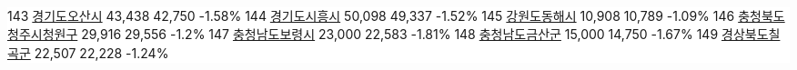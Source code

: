   <tr class="item">
    <td>143</td>
    <td><a href="/apt/경기도오산시">경기도오산시</a></td>
    <td>43,438</td>
    <td>42,750</td>
    <td>-1.58%</td>
  </tr>

  <tr class="item">
    <td>144</td>
    <td><a href="/apt/경기도시흥시">경기도시흥시</a></td>
    <td>50,098</td>
    <td>49,337</td>
    <td>-1.52%</td>
  </tr>

  <tr class="item">
    <td>145</td>
    <td><a href="/apt/강원도동해시">강원도동해시</a></td>
    <td>10,908</td>
    <td>10,789</td>
    <td>-1.09%</td>
  </tr>

  <tr class="item">
    <td>146</td>
    <td><a href="/apt/충청북도청주시청원구">충청북도청주시청원구</a></td>
    <td>29,916</td>
    <td>29,556</td>
    <td>-1.2%</td>
  </tr>

  <tr class="item">
    <td>147</td>
    <td><a href="/apt/충청남도보령시">충청남도보령시</a></td>
    <td>23,000</td>
    <td>22,583</td>
    <td>-1.81%</td>
  </tr>

  <tr class="item">
    <td>148</td>
    <td><a href="/apt/충청남도금산군">충청남도금산군</a></td>
    <td>15,000</td>
    <td>14,750</td>
    <td>-1.67%</td>
  </tr>

  <tr class="item">
    <td>149</td>
    <td><a href="/apt/경상북도칠곡군">경상북도칠곡군</a></td>
    <td>22,507</td>
    <td>22,228</td>
    <td>-1.24%</td>
  </tr>
